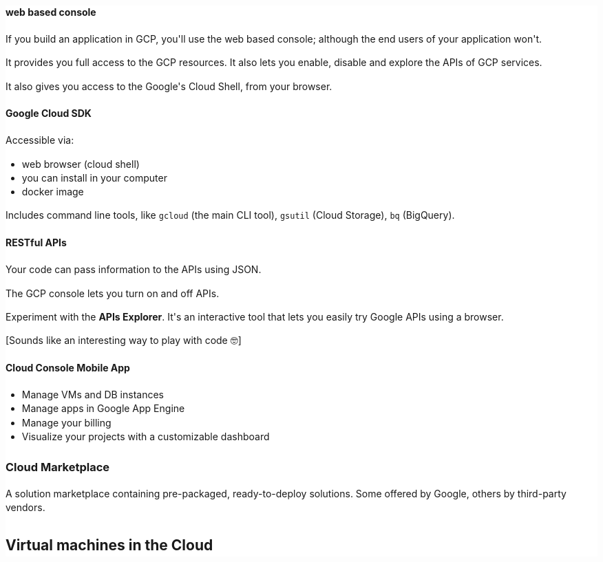#### web based console

If you build an application in GCP, you'll use the web based console; although the end users of your application won't.

It provides you full access to the GCP resources. It also lets you enable, disable and explore the APIs of GCP services.

It also gives you access to the Google's Cloud Shell, from your browser.


#### Google Cloud SDK 

Accessible via:

- web browser (cloud shell)
- you can install in your computer
- docker image

Includes command line tools, like `gcloud` (the main CLI tool), `gsutil` (Cloud Storage), `bq` (BigQuery).


#### RESTful APIs

Your code can pass information to the APIs using JSON.

The GCP console lets you turn on and off APIs.

Experiment with the **APIs Explorer**. It's an interactive tool that lets you easily try Google APIs using a browser.

[Sounds like an interesting way to play with code 🤓]


#### Cloud Console Mobile App

- Manage VMs and DB instances
- Manage apps in Google App Engine
- Manage your billing
- Visualize your projects with a customizable dashboard


### Cloud Marketplace

A solution marketplace containing pre-packaged, ready-to-deploy solutions. Some offered by Google, others by third-party vendors.


## Virtual machines in the Cloud